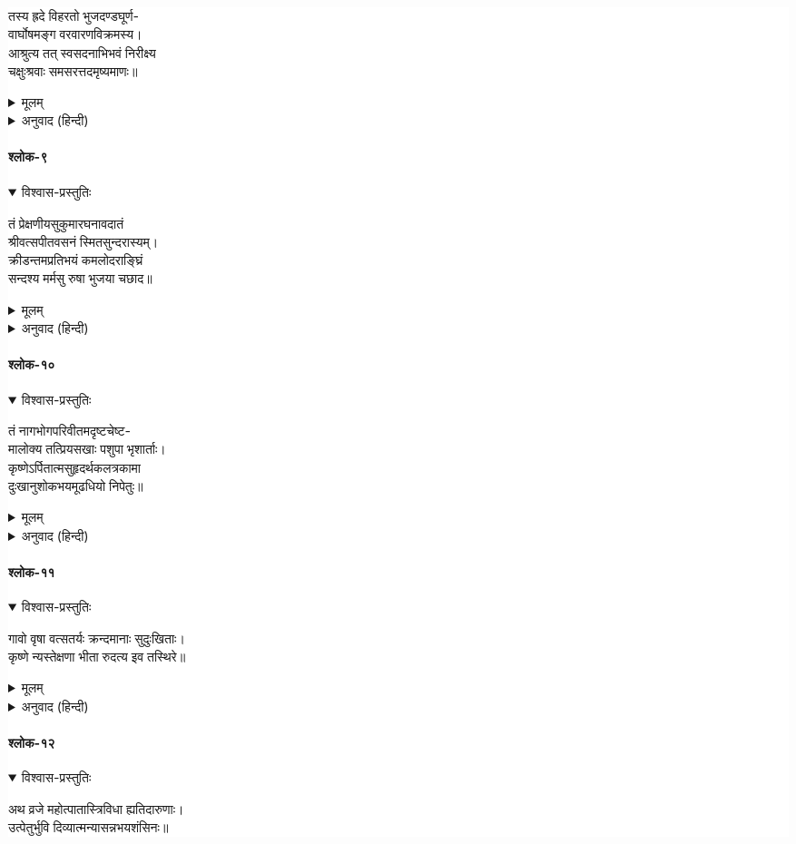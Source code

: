 तस्य ह्रदे विहरतो भुजदण्डघूर्ण-  
वार्घोषमङ्ग वरवारणविक्रमस्य।  
आश्रुत्य तत् स्वसदनाभिभवं निरीक्ष्य  
चक्षुःश्रवाः समसरत्तदमृष्यमाणः॥
</details>

<details><summary>मूलम्</summary></details>

<details><summary>अनुवाद (हिन्दी)</summary></details>

#### श्लोक-९


<details open><summary>विश्वास-प्रस्तुतिः</summary>

तं प्रेक्षणीयसुकुमारघनावदातं  
श्रीवत्सपीतवसनं स्मितसुन्दरास्यम्।  
क्रीडन्तमप्रतिभयं कमलोदराङ्घ्रिं  
सन्दश्य मर्मसु रुषा भुजया चछाद॥
</details>

<details><summary>मूलम्</summary></details>

<details><summary>अनुवाद (हिन्दी)</summary></details>

#### श्लोक-१०


<details open><summary>विश्वास-प्रस्तुतिः</summary>

तं नागभोगपरिवीतमदृष्टचेष्ट-  
मालोक्य तत्प्रियसखाः पशुपा भृशार्ताः।  
कृष्णेऽर्पितात्मसुहृदर्थकलत्रकामा  
दुःखानुशोकभयमूढधियो निपेतुः॥
</details>

<details><summary>मूलम्</summary></details>

<details><summary>अनुवाद (हिन्दी)</summary></details>

#### श्लोक-११


<details open><summary>विश्वास-प्रस्तुतिः</summary>

गावो वृषा वत्सतर्यः क्रन्दमानाः सुदुःखिताः।  
कृष्णे न्यस्तेक्षणा भीता रुदत्य इव तस्थिरे॥
</details>

<details><summary>मूलम्</summary></details>

<details><summary>अनुवाद (हिन्दी)</summary></details>

#### श्लोक-१२


<details open><summary>विश्वास-प्रस्तुतिः</summary>

अथ व्रजे महोत्पातास्त्रिविधा ह्यतिदारुणाः।  
उत्पेतुर्भुवि दिव्यात्मन्यासन्नभयशंसिनः॥
</details>
